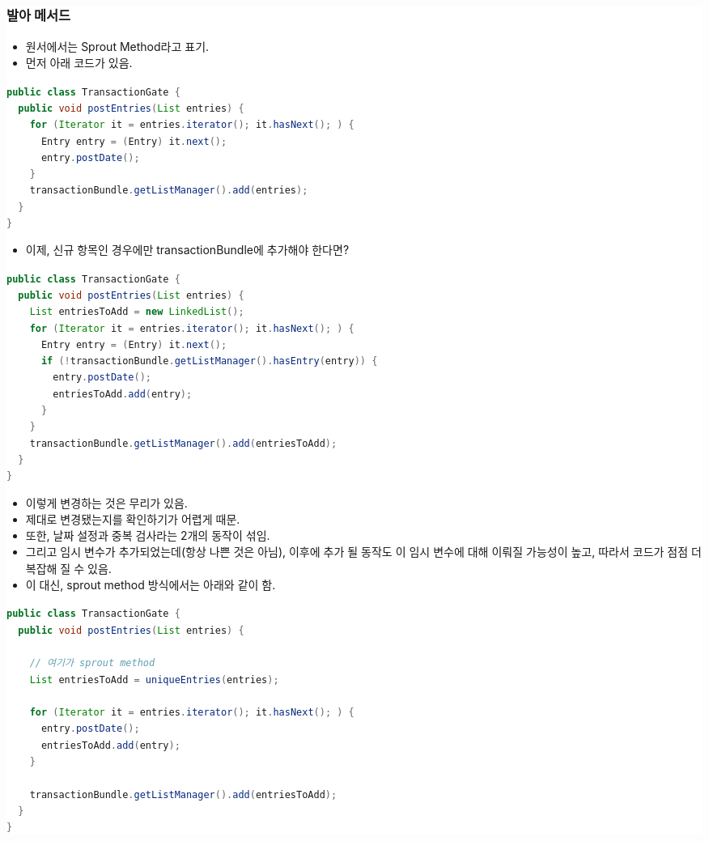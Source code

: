 ### 발아 메서드

- 원서에서는 Sprout Method라고 표기.
- 먼저 아래 코드가 있음.

```java
public class TransactionGate {
  public void postEntries(List entries) {
    for (Iterator it = entries.iterator(); it.hasNext(); ) {
      Entry entry = (Entry) it.next();
      entry.postDate();
    }
    transactionBundle.getListManager().add(entries);
  }
}
```

- 이제, 신규 항목인 경우에만 transactionBundle에 추가해야 한다면?

```java
public class TransactionGate {
  public void postEntries(List entries) {
    List entriesToAdd = new LinkedList();
    for (Iterator it = entries.iterator(); it.hasNext(); ) {
      Entry entry = (Entry) it.next();
      if (!transactionBundle.getListManager().hasEntry(entry)) {
        entry.postDate();
        entriesToAdd.add(entry);
      }
    }
    transactionBundle.getListManager().add(entriesToAdd);
  }
}
```

- 이렇게 변경하는 것은 무리가 있음.
- 제대로 변경됐는지를 확인하기가 어렵게 때문.
- 또한, 날짜 설정과 중복 검사라는 2개의 동작이 섞임.
- 그리고 임시 변수가 추가되었는데(항상 나쁜 것은 아님), 이후에 추가 될 동작도 이 임시 변수에 대해 이뤄질 가능성이 높고, 따라서 코드가 점점 더 복잡해 질 수 있음.
- 이 대신, sprout method 방식에서는 아래와 같이 함.

```java
public class TransactionGate {
  public void postEntries(List entries) {
    
    // 여기가 sprout method
    List entriesToAdd = uniqueEntries(entries);

    for (Iterator it = entries.iterator(); it.hasNext(); ) {                
      entry.postDate();
      entriesToAdd.add(entry); 
    }

    transactionBundle.getListManager().add(entriesToAdd);
  }
}
```
